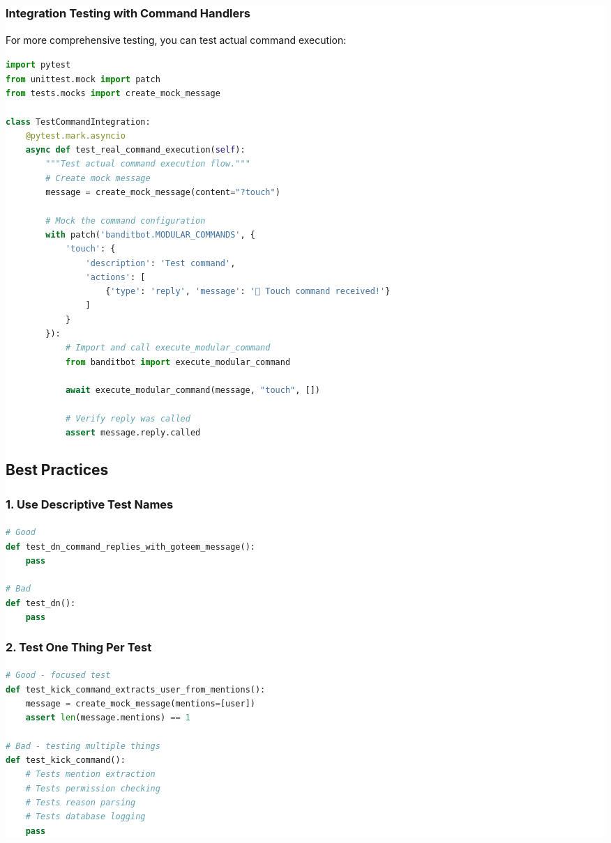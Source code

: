 ### Integration Testing with Command Handlers

For more comprehensive testing, you can test actual command execution:

```python
import pytest
from unittest.mock import patch
from tests.mocks import create_mock_message

class TestCommandIntegration:
    @pytest.mark.asyncio
    async def test_real_command_execution(self):
        """Test actual command execution flow."""
        # Create mock message
        message = create_mock_message(content="?touch")
        
        # Mock the command configuration
        with patch('banditbot.MODULAR_COMMANDS', {
            'touch': {
                'description': 'Test command',
                'actions': [
                    {'type': 'reply', 'message': '👋 Touch command received!'}
                ]
            }
        }):
            # Import and call execute_modular_command
            from banditbot import execute_modular_command
            
            await execute_modular_command(message, "touch", [])
            
            # Verify reply was called
            assert message.reply.called
```

## Best Practices

### 1. Use Descriptive Test Names

```python
# Good
def test_dn_command_replies_with_goteem_message():
    pass

# Bad
def test_dn():
    pass
```

### 2. Test One Thing Per Test

```python
# Good - focused test
def test_kick_command_extracts_user_from_mentions():
    message = create_mock_message(mentions=[user])
    assert len(message.mentions) == 1

# Bad - testing multiple things
def test_kick_command():
    # Tests mention extraction
    # Tests permission checking
    # Tests reason parsing
    # Tests database logging
    pass
```
